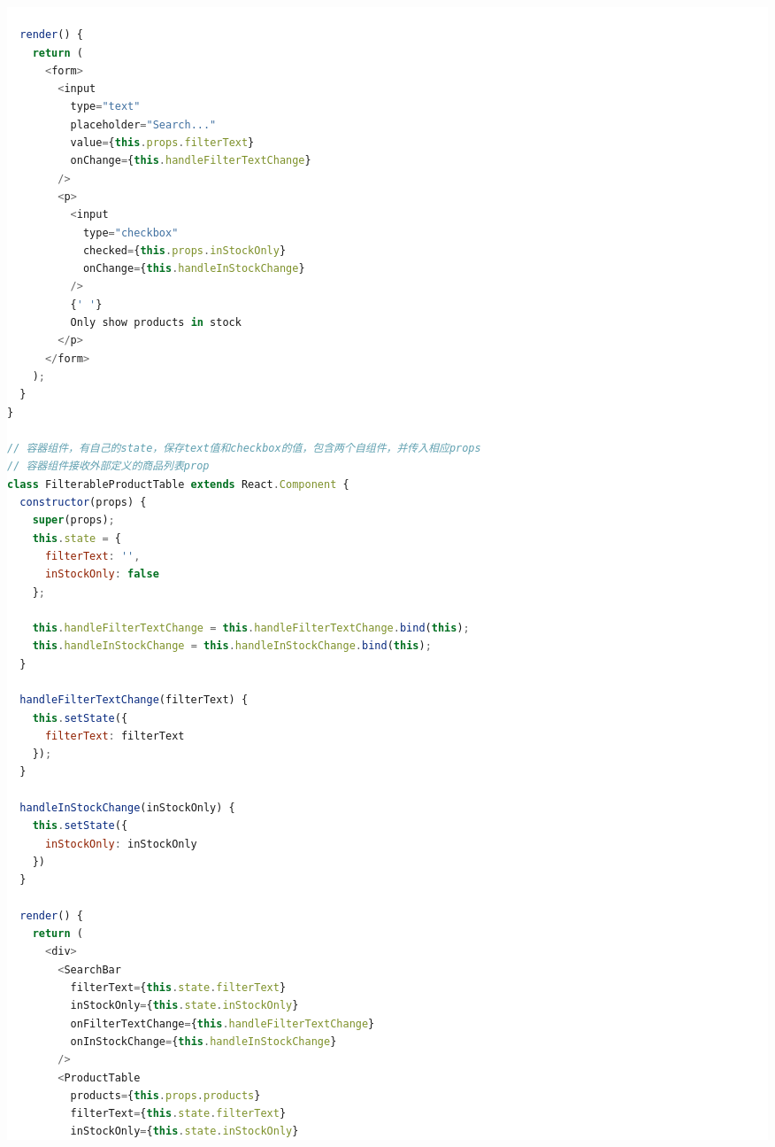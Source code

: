 ```js

  render() {
    return (
      <form>
        <input
          type="text"
          placeholder="Search..."
          value={this.props.filterText}
          onChange={this.handleFilterTextChange}
        />
        <p>
          <input
            type="checkbox"
            checked={this.props.inStockOnly}
            onChange={this.handleInStockChange}
          />
          {' '}
          Only show products in stock
        </p>
      </form>
    );
  }
}

// 容器组件，有自己的state，保存text值和checkbox的值，包含两个自组件，并传入相应props
// 容器组件接收外部定义的商品列表prop
class FilterableProductTable extends React.Component {
  constructor(props) {
    super(props);
    this.state = {
      filterText: '',
      inStockOnly: false
    };

    this.handleFilterTextChange = this.handleFilterTextChange.bind(this);
    this.handleInStockChange = this.handleInStockChange.bind(this);
  }

  handleFilterTextChange(filterText) {
    this.setState({
      filterText: filterText
    });
  }

  handleInStockChange(inStockOnly) {
    this.setState({
      inStockOnly: inStockOnly
    })
  }

  render() {
    return (
      <div>
        <SearchBar
          filterText={this.state.filterText}
          inStockOnly={this.state.inStockOnly}
          onFilterTextChange={this.handleFilterTextChange}
          onInStockChange={this.handleInStockChange}
        />
        <ProductTable
          products={this.props.products}
          filterText={this.state.filterText}
          inStockOnly={this.state.inStockOnly}
```